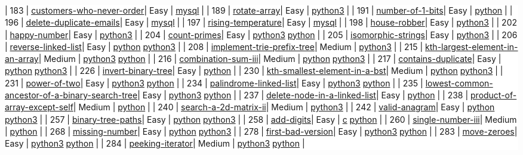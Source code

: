 | 183 | [customers-who-never-order](https://leetcode.com/ploblems/customers-who-never-order)| Easy | [mysql](./183-customers-who-never-order/customers-who-never-order.mysql.sql) |
| 189 | [rotate-array](https://leetcode.com/ploblems/rotate-array)| Easy | [python3](./189-rotate-array/rotate-array.python3.py) |
| 191 | [number-of-1-bits](https://leetcode.com/ploblems/number-of-1-bits)| Easy | [python](./191-number-of-1-bits/number-of-1-bits.python.py) |
| 196 | [delete-duplicate-emails](https://leetcode.com/ploblems/delete-duplicate-emails)| Easy | [mysql](./196-delete-duplicate-emails/delete-duplicate-emails.mysql.sql) |
| 197 | [rising-temperature](https://leetcode.com/ploblems/rising-temperature)| Easy | [mysql](./197-rising-temperature/rising-temperature.mysql.sql) |
| 198 | [house-robber](https://leetcode.com/ploblems/house-robber)| Easy | [python3](./198-house-robber/house-robber.python3.py) |
| 202 | [happy-number](https://leetcode.com/ploblems/happy-number)| Easy | [python3](./202-happy-number/happy-number.python3.py) |
| 204 | [count-primes](https://leetcode.com/ploblems/count-primes)| Easy | [python3](./204-count-primes/count-primes.python3.py) [python](./204-count-primes/count-primes.python.py) |
| 205 | [isomorphic-strings](https://leetcode.com/ploblems/isomorphic-strings)| Easy | [python3](./205-isomorphic-strings/isomorphic-strings.python3.py) |
| 206 | [reverse-linked-list](https://leetcode.com/ploblems/reverse-linked-list)| Easy | [python](./206-reverse-linked-list/reverse-linked-list.python.py) [python3](./206-reverse-linked-list/reverse-linked-list.python3.py) |
| 208 | [implement-trie-prefix-tree](https://leetcode.com/ploblems/implement-trie-prefix-tree)| Medium | [python3](./208-implement-trie-prefix-tree/implement-trie-prefix-tree.python3.py) |
| 215 | [kth-largest-element-in-an-array](https://leetcode.com/ploblems/kth-largest-element-in-an-array)| Medium | [python3](./215-kth-largest-element-in-an-array/kth-largest-element-in-an-array.python3.py) [python](./215-kth-largest-element-in-an-array/kth-largest-element-in-an-array.python.py) |
| 216 | [combination-sum-iii](https://leetcode.com/ploblems/combination-sum-iii)| Medium | [python](./216-combination-sum-iii/combination-sum-iii.python.py) [python3](./216-combination-sum-iii/combination-sum-iii.python3.py) |
| 217 | [contains-duplicate](https://leetcode.com/ploblems/contains-duplicate)| Easy | [python](./217-contains-duplicate/contains-duplicate.python.py) [python3](./217-contains-duplicate/contains-duplicate.python3.py) |
| 226 | [invert-binary-tree](https://leetcode.com/ploblems/invert-binary-tree)| Easy | [python](./226-invert-binary-tree/invert-binary-tree.python.py) |
| 230 | [kth-smallest-element-in-a-bst](https://leetcode.com/ploblems/kth-smallest-element-in-a-bst)| Medium | [python](./230-kth-smallest-element-in-a-bst/kth-smallest-element-in-a-bst.python.py) [python3](./230-kth-smallest-element-in-a-bst/kth-smallest-element-in-a-bst.python3.py) |
| 231 | [power-of-two](https://leetcode.com/ploblems/power-of-two)| Easy | [python3](./231-power-of-two/power-of-two.python3.py) [python](./231-power-of-two/power-of-two.python.py) |
| 234 | [palindrome-linked-list](https://leetcode.com/ploblems/palindrome-linked-list)| Easy | [python3](./234-palindrome-linked-list/palindrome-linked-list.python3.py) [python](./234-palindrome-linked-list/palindrome-linked-list.python.py) |
| 235 | [lowest-common-ancestor-of-a-binary-search-tree](https://leetcode.com/ploblems/lowest-common-ancestor-of-a-binary-search-tree)| Easy | [python3](./235-lowest-common-ancestor-of-a-binary-search-tree/lowest-common-ancestor-of-a-binary-search-tree.python3.py) [python](./235-lowest-common-ancestor-of-a-binary-search-tree/lowest-common-ancestor-of-a-binary-search-tree.python.py) |
| 237 | [delete-node-in-a-linked-list](https://leetcode.com/ploblems/delete-node-in-a-linked-list)| Easy | [python](./237-delete-node-in-a-linked-list/delete-node-in-a-linked-list.python.py) |
| 238 | [product-of-array-except-self](https://leetcode.com/ploblems/product-of-array-except-self)| Medium | [python](./238-product-of-array-except-self/product-of-array-except-self.python.py) |
| 240 | [search-a-2d-matrix-ii](https://leetcode.com/ploblems/search-a-2d-matrix-ii)| Medium | [python3](./240-search-a-2d-matrix-ii/search-a-2d-matrix-ii.python3.py) |
| 242 | [valid-anagram](https://leetcode.com/ploblems/valid-anagram)| Easy | [python](./242-valid-anagram/valid-anagram.python.py) [python3](./242-valid-anagram/valid-anagram.python3.py) |
| 257 | [binary-tree-paths](https://leetcode.com/ploblems/binary-tree-paths)| Easy | [python](./257-binary-tree-paths/binary-tree-paths.python.py) [python3](./257-binary-tree-paths/binary-tree-paths.python3.py) |
| 258 | [add-digits](https://leetcode.com/ploblems/add-digits)| Easy | [c](./258-add-digits/add-digits.c.c) [python](./258-add-digits/add-digits.python.py) |
| 260 | [single-number-iii](https://leetcode.com/ploblems/single-number-iii)| Medium | [python](./260-single-number-iii/single-number-iii.python.py) |
| 268 | [missing-number](https://leetcode.com/ploblems/missing-number)| Easy | [python](./268-missing-number/missing-number.python.py) [python3](./268-missing-number/missing-number.python3.py) |
| 278 | [first-bad-version](https://leetcode.com/ploblems/first-bad-version)| Easy | [python3](./278-first-bad-version/first-bad-version.python3.py) [python](./278-first-bad-version/first-bad-version.python.py) |
| 283 | [move-zeroes](https://leetcode.com/ploblems/move-zeroes)| Easy | [python3](./283-move-zeroes/move-zeroes.python3.py) [python](./283-move-zeroes/move-zeroes.python.py) |
| 284 | [peeking-iterator](https://leetcode.com/ploblems/peeking-iterator)| Medium | [python3](./284-peeking-iterator/peeking-iterator.python3.py) [python](./284-peeking-iterator/peeking-iterator.python.py) |
